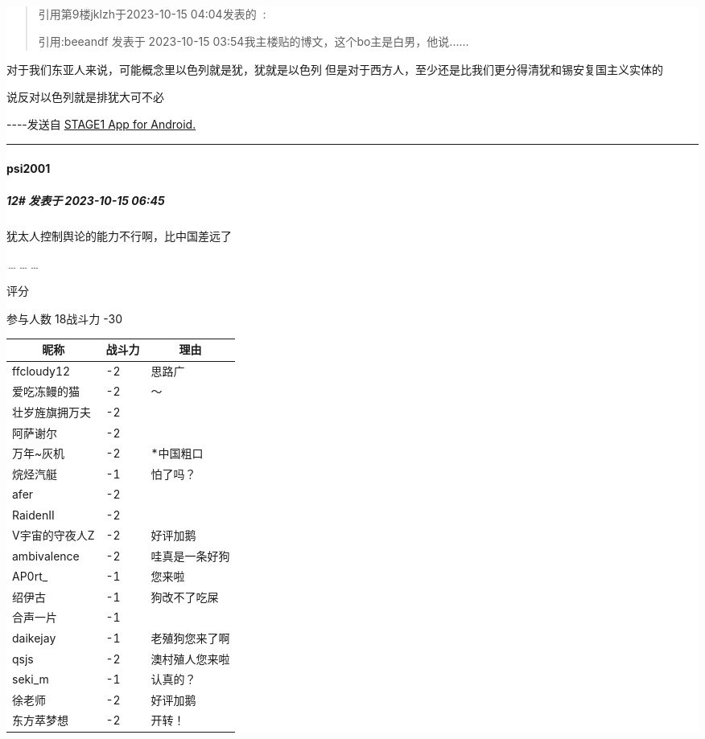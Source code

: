<blockquote>引用第9楼jklzh于2023-10-15 04:04发表的  :

引用:beeandf 发表于 2023-10-15 03:54我主楼贴的博文，这个bo主是白男，他说......</blockquote>

对于我们东亚人来说，可能概念里以色列就是犹，犹就是以色列
但是对于西方人，至少还是比我们更分得清犹和锡安复国主义实体的

说反对以色列就是排犹大可不必

----发送自 [STAGE1 App for Android.](http://stage1.5j4m.com/?1.37)

*****

####  psi2001  
##### 12#       发表于 2023-10-15 06:45

犹太人控制舆论的能力不行啊，比中国差远了

﹍﹍﹍

评分

 参与人数 18战斗力 -30

|昵称|战斗力|理由|
|----|---|---|
| ffcloudy12|-2|思路广|
| 爱吃冻鳗的猫|-2|～|
| 壮岁旌旗拥万夫|-2||
| 阿萨谢尔|-2||
| 万年~灰机|-2|*中国粗口|
| 烷烃汽艇|-1|怕了吗？|
| afer|-2||
| RaidenII|-2||
| V宇宙的守夜人Z|-2|好评加鹅|
| ambivalence|-2|哇真是一条好狗|
| AP0rt_|-1|您来啦|
| 绍伊古|-1|狗改不了吃屎|
| 合声一片|-1||
| daikejay|-1|老殖狗您来了啊|
| qsjs|-2|澳村殖人您来啦|
| seki_m|-1|认真的？|
| 徐老师|-2|好评加鹅|
| 东方萃梦想|-2|开转！|
